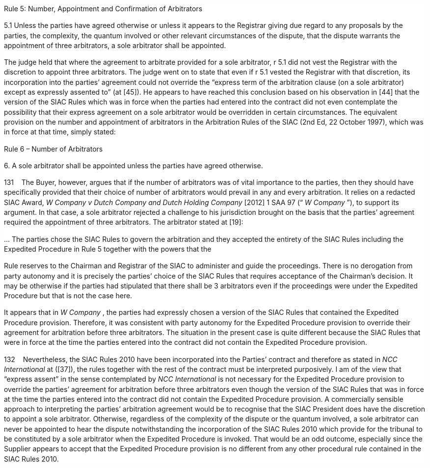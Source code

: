  Rule 5: Number, Appointment and Confirmation of Arbitrators 

 5.1 Unless the parties have agreed otherwise or unless it appears to the Registrar giving due regard to any proposals by the parties, the complexity, the quantum involved or other relevant circumstances of the dispute, that the dispute warrants the appointment of three arbitrators, a sole arbitrator shall be appointed. 

The judge held that where the agreement to arbitrate provided for a sole arbitrator, r 5.1 did not vest the Registrar with the discretion to appoint three arbitrators. The judge went on to state that even if r 5.1 vested the Registrar with that discretion, its incorporation into the parties’ agreement could not override the “express term of the arbitration clause (on a sole arbitrator) except as expressly assented to” (at [45]). He appears to have reached this conclusion based on his observation in [44] that the version of the SIAC Rules which was in force when the parties had entered into the contract did not even contemplate the possibility that their express agreement on a sole arbitrator would be overridden in certain circumstances. The equivalent provision on the number and appointment of arbitrators in the Arbitration Rules of the SIAC (2nd Ed, 22 October 1997), which was in force at that time, simply stated: 

 Rule 6 – Number of Arbitrators 

6\. A sole arbitrator shall be appointed unless the parties have agreed otherwise. 

131    The Buyer, however, argues that if the number of arbitrators was of vital importance to the parties, then they should have specifically provided that their choice of number of arbitrators would prevail in any and every arbitration. It relies on a redacted SIAC Award, _W Company v Dutch Company and Dutch Holding Company_ [2012] 1 SAA 97 (“ _W Company_ ”), to support its argument. In that case, a sole arbitrator rejected a challenge to his jurisdiction brought on the basis that the parties’ agreement required the appointment of three arbitrators. The arbitrator stated at [19]: 

 ... The parties chose the SIAC Rules to govern the arbitration and they accepted the entirety of the SIAC Rules including the Expedited Procedure in Rule 5 together with the powers that the 


 Rule reserves to the Chairman and Registrar of the SIAC to administer and guide the proceedings. There is no derogation from party autonomy and it is precisely the parties’ choice of the SIAC Rules that requires acceptance of the Chairman’s decision. It may be otherwise if the parties had stipulated that there shall be 3 arbitrators even if the proceedings were under the Expedited Procedure but that is not the case here. 

It appears that in _W Company_ , the parties had expressly chosen a version of the SIAC Rules that contained the Expedited Procedure provision. Therefore, it was consistent with party autonomy for the Expedited Procedure provision to override their agreement for arbitration before three arbitrators. The situation in the present case is quite different because the SIAC Rules that were in force at the time the parties entered into the contract did not contain the Expedited Procedure provision. 

132    Nevertheless, the SIAC Rules 2010 have been incorporated into the Parties’ contract and therefore as stated in _NCC International_ at ([37]), the rules together with the rest of the contract must be interpreted purposively. I am of the view that “express assent” in the sense contemplated by _NCC International_ is not necessary for the Expedited Procedure provision to override the parties’ agreement for arbitration before three arbitrators even though the version of the SIAC Rules that was in force at the time the parties entered into the contract did not contain the Expedited Procedure provision. A commercially sensible approach to interpreting the parties’ arbitration agreement would be to recognise that the SIAC President does have the discretion to appoint a sole arbitrator. Otherwise, regardless of the complexity of the dispute or the quantum involved, a sole arbitrator can never be appointed to hear the dispute notwithstanding the incorporation of the SIAC Rules 2010 which provide for the tribunal to be constituted by a sole arbitrator when the Expedited Procedure is invoked. That would be an odd outcome, especially since the Supplier appears to accept that the Expedited Procedure provision is no different from any other procedural rule contained in the SIAC Rules 2010. 
